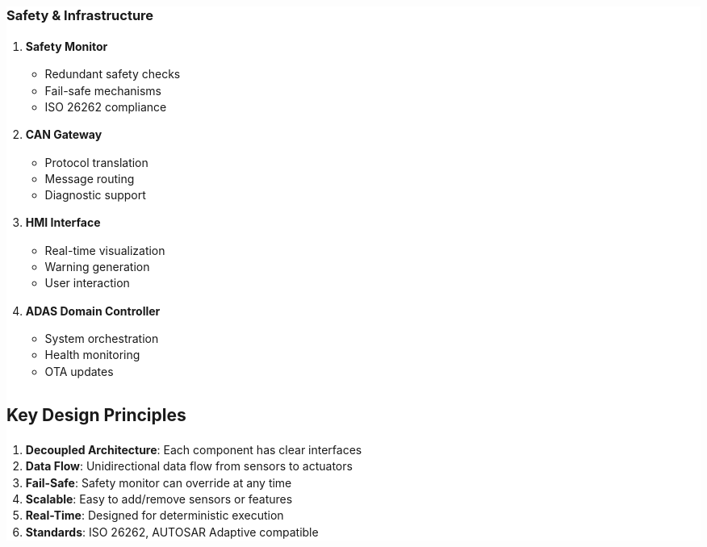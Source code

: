 ### Safety & Infrastructure

1. **Safety Monitor**
   - Redundant safety checks
   - Fail-safe mechanisms
   - ISO 26262 compliance

2. **CAN Gateway**
   - Protocol translation
   - Message routing
   - Diagnostic support

3. **HMI Interface**
   - Real-time visualization
   - Warning generation
   - User interaction

4. **ADAS Domain Controller**
   - System orchestration
   - Health monitoring
   - OTA updates

## Key Design Principles

1. **Decoupled Architecture**: Each component has clear interfaces
2. **Data Flow**: Unidirectional data flow from sensors to actuators
3. **Fail-Safe**: Safety monitor can override at any time
4. **Scalable**: Easy to add/remove sensors or features
5. **Real-Time**: Designed for deterministic execution
6. **Standards**: ISO 26262, AUTOSAR Adaptive compatible